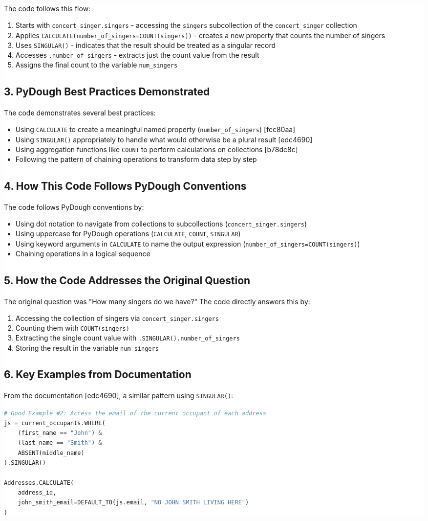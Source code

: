 The code follows this flow:
1. Starts with `concert_singer.singers` - accessing the `singers` subcollection of the `concert_singer` collection
2. Applies `CALCULATE(number_of_singers=COUNT(singers))` - creates a new property that counts the number of singers
3. Uses `SINGULAR()` - indicates that the result should be treated as a singular record
4. Accesses `.number_of_singers` - extracts just the count value from the result
5. Assigns the final count to the variable `num_singers`

## 3. PyDough Best Practices Demonstrated

The code demonstrates several best practices:
- Using `CALCULATE` to create a meaningful named property (`number_of_singers`) [fcc80aa]
- Using `SINGULAR()` appropriately to handle what would otherwise be a plural result [edc4690]
- Using aggregation functions like `COUNT` to perform calculations on collections [b78dc8c]
- Following the pattern of chaining operations to transform data step by step

## 4. How This Code Follows PyDough Conventions

The code follows PyDough conventions by:
- Using dot notation to navigate from collections to subcollections (`concert_singer.singers`)
- Using uppercase for PyDough operations (`CALCULATE`, `COUNT`, `SINGULAR`)
- Using keyword arguments in `CALCULATE` to name the output expression (`number_of_singers=COUNT(singers)`)
- Chaining operations in a logical sequence

## 5. How the Code Addresses the Original Question

The original question was "How many singers do we have?" The code directly answers this by:
1. Accessing the collection of singers via `concert_singer.singers`
2. Counting them with `COUNT(singers)`
3. Extracting the single count value with `.SINGULAR().number_of_singers`
4. Storing the result in the variable `num_singers`

## 6. Key Examples from Documentation

From the documentation [edc4690], a similar pattern using `SINGULAR()`:

```python
# Good Example #2: Access the email of the current occupant of each address
js = current_occupants.WHERE(
    (first_name == "John") &
    (last_name == "Smith") &
    ABSENT(middle_name)
).SINGULAR()

Addresses.CALCULATE(
    address_id,
    john_smith_email=DEFAULT_TO(js.email, "NO JOHN SMITH LIVING HERE")
)
```

